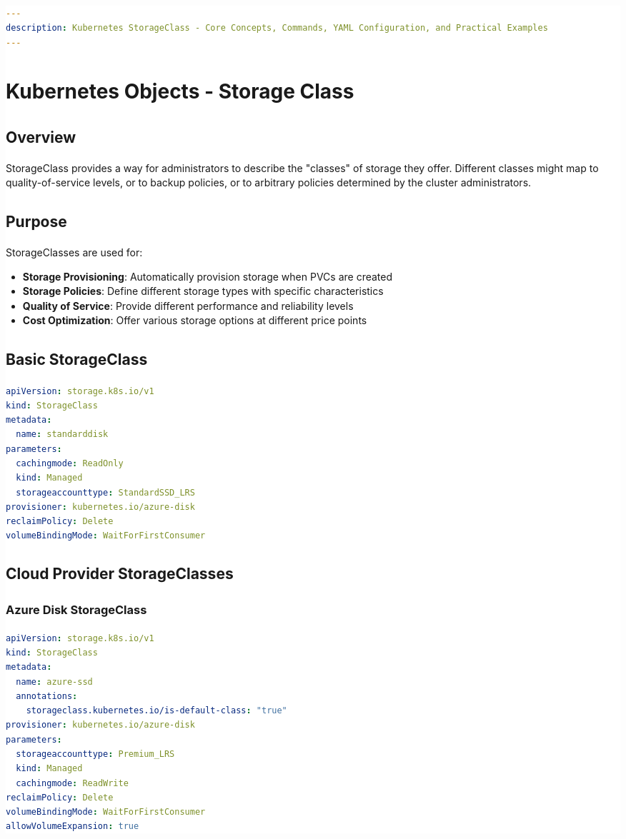 ```yaml
---
description: Kubernetes StorageClass - Core Concepts, Commands, YAML Configuration, and Practical Examples
---
```


# Kubernetes Objects - Storage Class

## Overview

StorageClass provides a way for administrators to describe the "classes" of storage they offer. Different classes might
map to quality-of-service levels, or to backup policies, or to arbitrary policies determined by the cluster
administrators.

## Purpose

StorageClasses are used for:

* **Storage Provisioning**: Automatically provision storage when PVCs are created
* **Storage Policies**: Define different storage types with specific characteristics
* **Quality of Service**: Provide different performance and reliability levels
* **Cost Optimization**: Offer various storage options at different price points

## Basic StorageClass

```yaml
apiVersion: storage.k8s.io/v1
kind: StorageClass
metadata:
  name: standarddisk
parameters:
  cachingmode: ReadOnly
  kind: Managed
  storageaccounttype: StandardSSD_LRS
provisioner: kubernetes.io/azure-disk
reclaimPolicy: Delete
volumeBindingMode: WaitForFirstConsumer
```

## Cloud Provider StorageClasses

### Azure Disk StorageClass

```yaml
apiVersion: storage.k8s.io/v1
kind: StorageClass
metadata:
  name: azure-ssd
  annotations:
    storageclass.kubernetes.io/is-default-class: "true"
provisioner: kubernetes.io/azure-disk
parameters:
  storageaccounttype: Premium_LRS
  kind: Managed
  cachingmode: ReadWrite
reclaimPolicy: Delete
volumeBindingMode: WaitForFirstConsumer
allowVolumeExpansion: true
```
